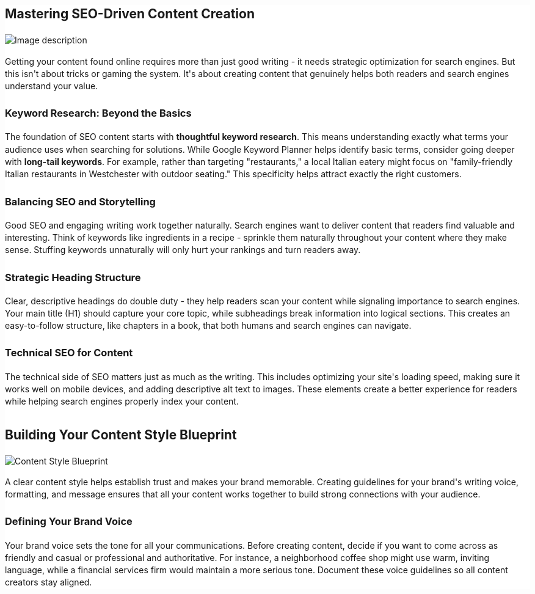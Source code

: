 ## Mastering SEO-Driven Content Creation

![Image description](https://api.outrank.so/storage/v1/object/public/article-images/b37851e7-ca53-4960-ba86-e2b5690e1a83/ai-image-52fbe567-121f-432c-8e11-79a535f741bf.jpg)

Getting your content found online requires more than just good writing - it needs strategic optimization for search engines. But this isn't about tricks or gaming the system. It's about creating content that genuinely helps both readers and search engines understand your value.

### Keyword Research: Beyond the Basics

The foundation of SEO content starts with **thoughtful keyword research**. This means understanding exactly what terms your audience uses when searching for solutions. While <ExternalLink href="https://ads.google.com/home/tools/keyword-planner/"  ariaLabel="Google Keyword Planner" cssClasses="text-red-500 hover:text-red-600 dark:text-orange-accent dark:hover:text-gray-500 transition">Google Keyword Planner</ExternalLink> helps identify basic terms, consider going deeper with **long-tail keywords**. For example, rather than targeting "restaurants," a local Italian eatery might focus on "family-friendly Italian restaurants in Westchester with outdoor seating." This specificity helps attract exactly the right customers.

### Balancing SEO and Storytelling

Good SEO and engaging writing work together naturally. Search engines want to deliver content that readers find valuable and interesting. Think of keywords like ingredients in a recipe - sprinkle them naturally throughout your content where they make sense. Stuffing keywords unnaturally will only hurt your rankings and turn readers away.

### Strategic Heading Structure

Clear, descriptive headings do double duty - they help readers scan your content while signaling importance to search engines. Your main title (H1) should capture your core topic, while subheadings break information into logical sections. This creates an easy-to-follow structure, like chapters in a book, that both humans and search engines can navigate.

### Technical SEO for Content

The technical side of SEO matters just as much as the writing. This includes optimizing your site's loading speed, making sure it works well on mobile devices, and adding descriptive alt text to images. These elements create a better experience for readers while helping search engines properly index your content. 

## Building Your Content Style Blueprint

![Content Style Blueprint](https://api.outrank.so/storage/v1/object/public/article-images/b37851e7-ca53-4960-ba86-e2b5690e1a83/ai-image-6dae58a0-0b11-41ba-84ee-70c098d23a03.jpg)

A clear content style helps establish trust and makes your brand memorable. Creating guidelines for your brand's writing voice, formatting, and message ensures that all your content works together to build strong connections with your audience.

### Defining Your Brand Voice 

Your brand voice sets the tone for all your communications. Before creating content, decide if you want to come across as friendly and casual or professional and authoritative. For instance, a neighborhood coffee shop might use warm, inviting language, while a financial services firm would maintain a more serious tone. Document these voice guidelines so all content creators stay aligned.
